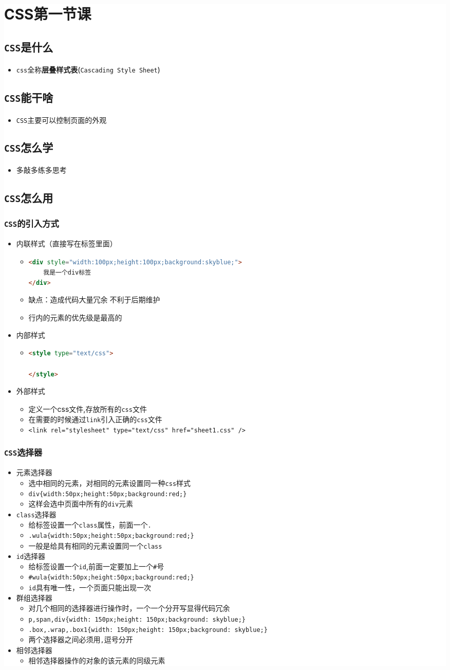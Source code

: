 # CSS第一节课

## `CSS`是什么

* `css`全称**层叠样式表**(`Cascading Style Sheet`)

## `CSS`能干啥

* `CSS`主要可以控制页面的外观

## `CSS`怎么学

* 多敲多练多思考

## `CSS`怎么用

### `CSS`的引入方式

* 内联样式（直接写在标签里面）

  * ```html
    <div style="width:100px;height:100px;background:skyblue;">
     	我是一个div标签
    </div>
    ```

  * 缺点：造成代码大量冗余 不利于后期维护

  * 行内的元素的优先级是最高的

* 内部样式

  * ```html
    <style type="text/css">
      
    </style>
    ```

* 外部样式

  * 定义一个css文件,存放所有的`css`文件
  * 在需要的时候通过`link`引入正确的`css`文件
  * `<link rel="stylesheet" type="text/css" href="sheet1.css" />`

### `CSS`选择器

* 元素选择器
  * 选中相同的元素，对相同的元素设置同一种`css`样式
  * `div{width:50px;height:50px;background:red;}`
  * 这样会选中页面中所有的`div`元素
* `class`选择器
  * 给标签设置一个`class`属性，前面一个`.`
  * `.wula{width:50px;height:50px;background:red;}`
  * 一般是给具有相同的元素设置同一个`class`
* `id`选择器
  * 给标签设置一个`id`,前面一定要加上一个`#`号
  * `#wula{width:50px;height:50px;background:red;}`
  * `id`具有唯一性，一个页面只能出现一次
* 群组选择器
  * 对几个相同的选择器进行操作时，一个一个分开写显得代码冗余
  * `p,span,div{width: 150px;height: 150px;background: skyblue;}`
  * `.box,.wrap,.box1{width: 150px;height: 150px;background: skyblue;}`
  * 两个选择器之间必须用`,`逗号分开
* 相邻选择器
  * 相邻选择器操作的对象的该元素的同级元素